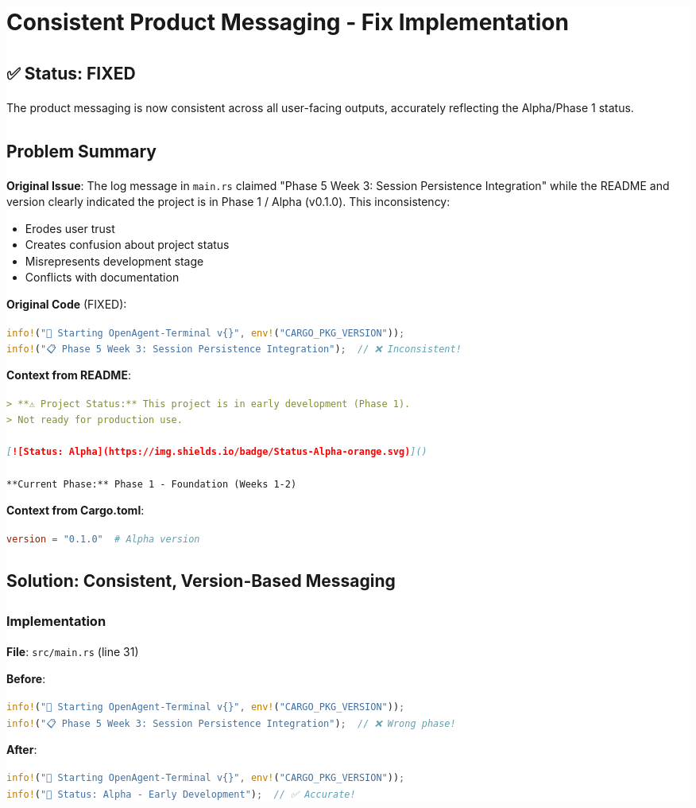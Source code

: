 # Consistent Product Messaging - Fix Implementation

## ✅ Status: FIXED

The product messaging is now consistent across all user-facing outputs, accurately reflecting the Alpha/Phase 1 status.

## Problem Summary

**Original Issue**: The log message in `main.rs` claimed "Phase 5 Week 3: Session Persistence Integration" while the README and version clearly indicated the project is in Phase 1 / Alpha (v0.1.0). This inconsistency:
- Erodes user trust
- Creates confusion about project status
- Misrepresents development stage
- Conflicts with documentation

**Original Code** (FIXED):
```rust
info!("🚀 Starting OpenAgent-Terminal v{}", env!("CARGO_PKG_VERSION"));
info!("📋 Phase 5 Week 3: Session Persistence Integration");  // ❌ Inconsistent!
```

**Context from README**:
```markdown
> **⚠️ Project Status:** This project is in early development (Phase 1). 
> Not ready for production use.

[![Status: Alpha](https://img.shields.io/badge/Status-Alpha-orange.svg)]()

**Current Phase:** Phase 1 - Foundation (Weeks 1-2)
```

**Context from Cargo.toml**:
```toml
version = "0.1.0"  # Alpha version
```

## Solution: Consistent, Version-Based Messaging

### Implementation

**File**: `src/main.rs` (line 31)

**Before**:
```rust
info!("🚀 Starting OpenAgent-Terminal v{}", env!("CARGO_PKG_VERSION"));
info!("📋 Phase 5 Week 3: Session Persistence Integration");  // ❌ Wrong phase!
```

**After**:
```rust
info!("🚀 Starting OpenAgent-Terminal v{}", env!("CARGO_PKG_VERSION"));
info!("📝 Status: Alpha - Early Development");  // ✅ Accurate!
```
